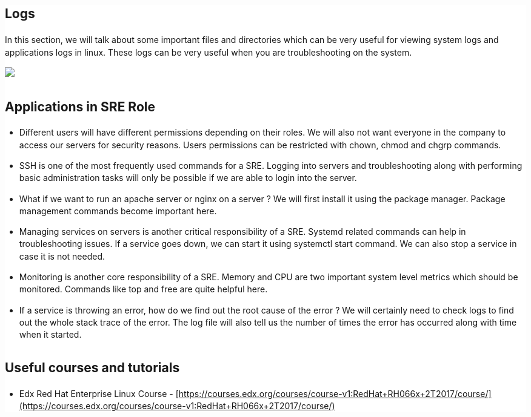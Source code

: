 ## Logs 

In this section, we will talk about some important files and directories
which can be very useful for viewing system logs and applications logs
in linux. These logs can be very useful when you are troubleshooting on
the system.

![](/images/linux/admin/image58.png)

## Applications in SRE Role

- Different users will have different permissions depending on their
  roles. We will also not want everyone in the company to access our 
  servers for security reasons. Users permissions can be restricted 
  with chown, chmod and chgrp commands.

- SSH is one of the most frequently used commands for a SRE. Logging
  into servers and troubleshooting along with performing basic
  administration tasks will only be possible if we are able to login
  into the server.

- What if we want to run an apache server or nginx on a server ? We
  will first install it using the package manager. Package
  management commands become important here.

- Managing services on servers is another critical responsibility of a
  SRE. Systemd related commands can help in troubleshooting issues.
  If a service goes down, we can start it using systemctl start
  command. We can also stop a service in case it is not needed.

- Monitoring is another core responsibility of a SRE. Memory and CPU
  are two important system level metrics which should be monitored.
  Commands like top and free are quite helpful here.

- If a service is throwing an error, how do we find out the root cause
  of the error ? We will certainly need to check logs to find out
  the whole stack trace of the error. The log file will also tell us
  the number of times the error has occurred along with time when it
  started.

## Useful courses and tutorials

- Edx Red Hat Enterprise Linux Course - [https://courses.edx.org/courses/course-v1:RedHat+RH066x+2T2017/course/](https://courses.edx.org/courses/course-v1:RedHat+RH066x+2T2017/course/)
